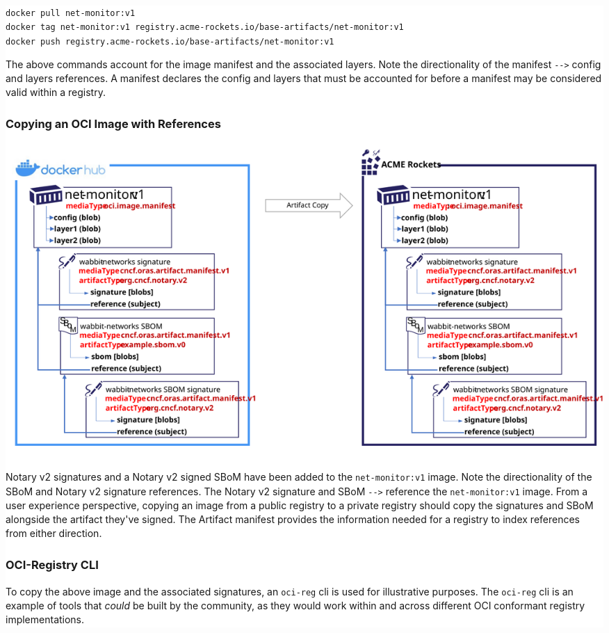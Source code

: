 ```bash
docker pull net-monitor:v1
docker tag net-monitor:v1 registry.acme-rockets.io/base-artifacts/net-monitor:v1
docker push registry.acme-rockets.io/base-artifacts/net-monitor:v1
```

The above commands account for the image manifest and the associated layers.
Note the directionality of the manifest `-->` config and layers references.
A manifest declares the config and layers that must be accounted for before a manifest may be considered valid within a registry.

### Copying an OCI Image with References

![net-monitor image copy, with signatures](./media/net-monitor-with-sigs-copy.svg)

Notary v2 signatures and a Notary v2 signed SBoM have been added to the `net-monitor:v1` image.
Note the directionality of the SBoM and Notary v2 signature references.
The Notary v2 signature and SBoM `-->` reference the `net-monitor:v1` image.
From a user experience perspective, copying an image from a public registry to a private registry should copy the signatures and SBoM alongside the artifact they've signed.
The Artifact manifest provides the information needed for a registry to index references from either direction.

### OCI-Registry CLI

To copy the above image and the associated signatures, an `oci-reg` cli is used for illustrative purposes.
The `oci-reg` cli is an example of tools that _could_ be built by the community, as they would work within and across different OCI conformant registry implementations.
